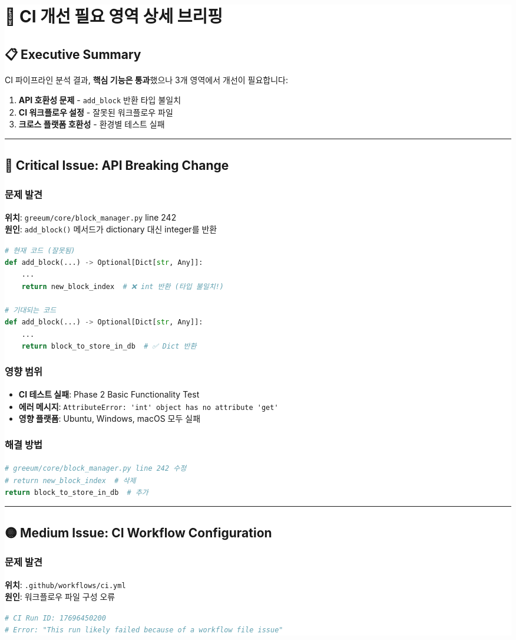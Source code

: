 # 🔧 CI 개선 필요 영역 상세 브리핑

## 📋 Executive Summary
CI 파이프라인 분석 결과, **핵심 기능은 통과**했으나 3개 영역에서 개선이 필요합니다:
1. **API 호환성 문제** - `add_block` 반환 타입 불일치
2. **CI 워크플로우 설정** - 잘못된 워크플로우 파일
3. **크로스 플랫폼 호환성** - 환경별 테스트 실패

---

## 🔴 **Critical Issue: API Breaking Change**

### 문제 발견
**위치**: `greeum/core/block_manager.py` line 242  
**원인**: `add_block()` 메서드가 dictionary 대신 integer를 반환

```python
# 현재 코드 (잘못됨)
def add_block(...) -> Optional[Dict[str, Any]]:
    ...
    return new_block_index  # ❌ int 반환 (타입 불일치!)

# 기대되는 코드
def add_block(...) -> Optional[Dict[str, Any]]:
    ...
    return block_to_store_in_db  # ✅ Dict 반환
```

### 영향 범위
- **CI 테스트 실패**: Phase 2 Basic Functionality Test
- **에러 메시지**: `AttributeError: 'int' object has no attribute 'get'`
- **영향 플랫폼**: Ubuntu, Windows, macOS 모두 실패

### 해결 방법
```python
# greeum/core/block_manager.py line 242 수정
# return new_block_index  # 삭제
return block_to_store_in_db  # 추가
```

---

## 🟡 **Medium Issue: CI Workflow Configuration**

### 문제 발견
**위치**: `.github/workflows/ci.yml`  
**원인**: 워크플로우 파일 구성 오류

```yaml
# CI Run ID: 17696450200
# Error: "This run likely failed because of a workflow file issue"
```
